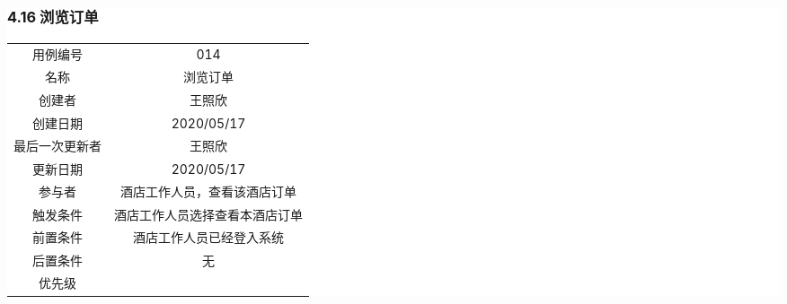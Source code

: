 ### 4.16 浏览订单
<table>
    <tr>
        <td style="text-align: center;">用例编号</td>
        <td style="text-align: center;">014
</td>
    </tr>
    <tr>
        <td style="text-align: center;">名称</td>
        <td style="text-align: center;">
        浏览订单
    </tr>
    <tr>
        <td style="text-align: center;">创建者</td>
        <td style="text-align: center;">
        王照欣
        </td>
    </tr>
    <tr>
        <td style="text-align: center;">创建日期</td>
        <td style="text-align: center;">
        2020/05/17
        </td>
    </tr>
    <tr>
        <td style="text-align: center;">最后一次更新者</td>
        <td style="text-align: center;">
        王照欣
        </td>
    </tr>
    <tr>
        <td style="text-align: center;">更新日期</td>
        <td style="text-align: center;">
        2020/05/17
        </td>
    </tr>
    <tr>
        <td style="text-align: center;">参与者</td>
        <td style="text-align: center;">
        酒店工作人员，查看该酒店订单
        </td>
    </tr>
    <tr>
        <td style="text-align: center;">触发条件</td>
        <td style="text-align: center;">
        酒店工作人员选择查看本酒店订单 
        </td>
    </tr>
    <tr>
        <td style="text-align: center;">前置条件</td>
        <td style="text-align: center;">
        酒店工作人员已经登入系统
        </td>
    </tr>
    <tr>
        <td style="text-align: center;">后置条件</td>
        <td style="text-align: center;">
        无
        </td>
    </tr>
    <tr>
        <td style="text-align: center;">优先级</td>
        <td style="text-align: center;">